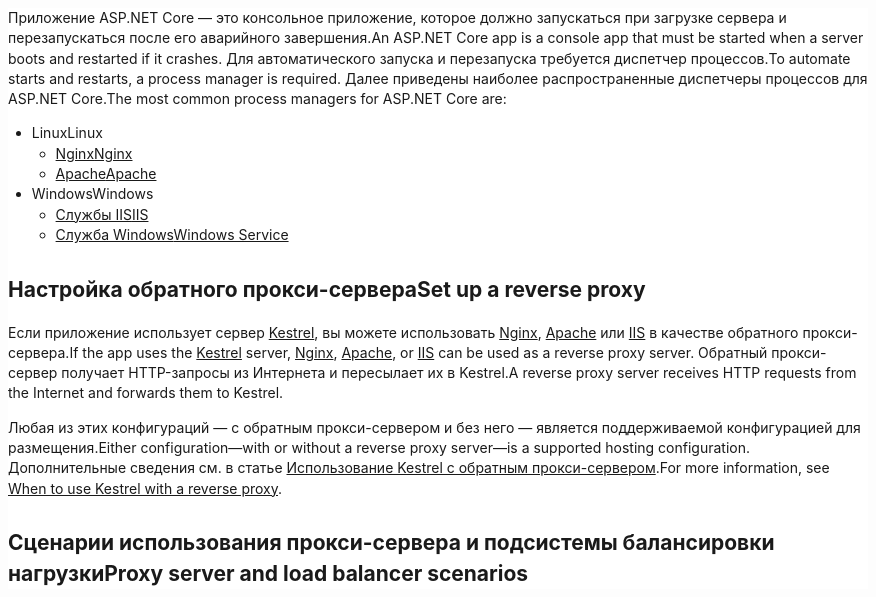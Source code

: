 <span data-ttu-id="e38b7-121">Приложение ASP.NET Core — это консольное приложение, которое должно запускаться при загрузке сервера и перезапускаться после его аварийного завершения.</span><span class="sxs-lookup"><span data-stu-id="e38b7-121">An ASP.NET Core app is a console app that must be started when a server boots and restarted if it crashes.</span></span> <span data-ttu-id="e38b7-122">Для автоматического запуска и перезапуска требуется диспетчер процессов.</span><span class="sxs-lookup"><span data-stu-id="e38b7-122">To automate starts and restarts, a process manager is required.</span></span> <span data-ttu-id="e38b7-123">Далее приведены наиболее распространенные диспетчеры процессов для ASP.NET Core.</span><span class="sxs-lookup"><span data-stu-id="e38b7-123">The most common process managers for ASP.NET Core are:</span></span>

* <span data-ttu-id="e38b7-124">Linux</span><span class="sxs-lookup"><span data-stu-id="e38b7-124">Linux</span></span>
  * [<span data-ttu-id="e38b7-125">Nginx</span><span class="sxs-lookup"><span data-stu-id="e38b7-125">Nginx</span></span>](xref:host-and-deploy/linux-nginx)
  * [<span data-ttu-id="e38b7-126">Apache</span><span class="sxs-lookup"><span data-stu-id="e38b7-126">Apache</span></span>](xref:host-and-deploy/linux-apache)
* <span data-ttu-id="e38b7-127">Windows</span><span class="sxs-lookup"><span data-stu-id="e38b7-127">Windows</span></span>
  * [<span data-ttu-id="e38b7-128">Службы IIS</span><span class="sxs-lookup"><span data-stu-id="e38b7-128">IIS</span></span>](xref:host-and-deploy/iis/index)
  * [<span data-ttu-id="e38b7-129">Служба Windows</span><span class="sxs-lookup"><span data-stu-id="e38b7-129">Windows Service</span></span>](xref:host-and-deploy/windows-service)

## <a name="set-up-a-reverse-proxy"></a><span data-ttu-id="e38b7-130">Настройка обратного прокси-сервера</span><span class="sxs-lookup"><span data-stu-id="e38b7-130">Set up a reverse proxy</span></span>

<span data-ttu-id="e38b7-131">Если приложение использует сервер [Kestrel](xref:fundamentals/servers/kestrel), вы можете использовать [Nginx](xref:host-and-deploy/linux-nginx), [Apache](xref:host-and-deploy/linux-apache) или [IIS](xref:host-and-deploy/iis/index) в качестве обратного прокси-сервера.</span><span class="sxs-lookup"><span data-stu-id="e38b7-131">If the app uses the [Kestrel](xref:fundamentals/servers/kestrel) server, [Nginx](xref:host-and-deploy/linux-nginx), [Apache](xref:host-and-deploy/linux-apache), or [IIS](xref:host-and-deploy/iis/index) can be used as a reverse proxy server.</span></span> <span data-ttu-id="e38b7-132">Обратный прокси-сервер получает HTTP-запросы из Интернета и пересылает их в Kestrel.</span><span class="sxs-lookup"><span data-stu-id="e38b7-132">A reverse proxy server receives HTTP requests from the Internet and forwards them to Kestrel.</span></span>

<span data-ttu-id="e38b7-133">Любая из этих конфигураций &mdash; с обратным прокси-сервером и без него &mdash; является поддерживаемой конфигурацией для размещения.</span><span class="sxs-lookup"><span data-stu-id="e38b7-133">Either configuration&mdash;with or without a reverse proxy server&mdash;is a supported hosting configuration.</span></span> <span data-ttu-id="e38b7-134">Дополнительные сведения см. в статье [Использование Kestrel с обратным прокси-сервером](xref:fundamentals/servers/kestrel#when-to-use-kestrel-with-a-reverse-proxy).</span><span class="sxs-lookup"><span data-stu-id="e38b7-134">For more information, see [When to use Kestrel with a reverse proxy](xref:fundamentals/servers/kestrel#when-to-use-kestrel-with-a-reverse-proxy).</span></span>

## <a name="proxy-server-and-load-balancer-scenarios"></a><span data-ttu-id="e38b7-135">Сценарии использования прокси-сервера и подсистемы балансировки нагрузки</span><span class="sxs-lookup"><span data-stu-id="e38b7-135">Proxy server and load balancer scenarios</span></span>
